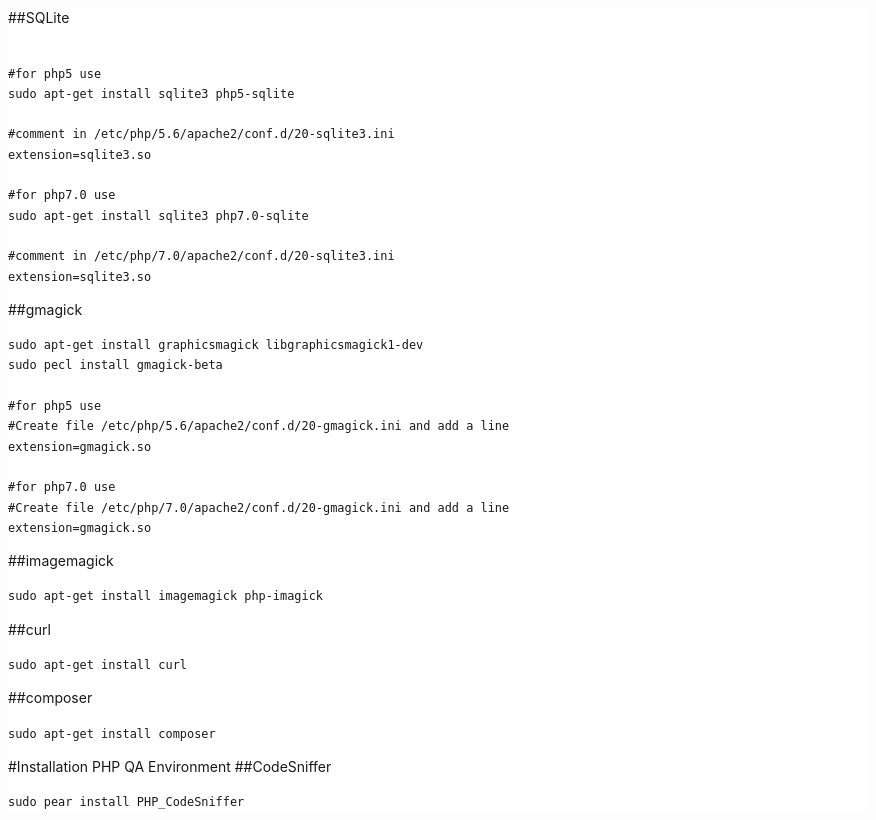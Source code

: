 <a name="sqlite"></a>
##SQLite
```shell

#for php5 use
sudo apt-get install sqlite3 php5-sqlite

#comment in /etc/php/5.6/apache2/conf.d/20-sqlite3.ini
extension=sqlite3.so

#for php7.0 use
sudo apt-get install sqlite3 php7.0-sqlite

#comment in /etc/php/7.0/apache2/conf.d/20-sqlite3.ini
extension=sqlite3.so
```

<a name="gmagick"></a>
##gmagick
```shell
sudo apt-get install graphicsmagick libgraphicsmagick1-dev
sudo pecl install gmagick-beta

#for php5 use
#Create file /etc/php/5.6/apache2/conf.d/20-gmagick.ini and add a line
extension=gmagick.so

#for php7.0 use
#Create file /etc/php/7.0/apache2/conf.d/20-gmagick.ini and add a line
extension=gmagick.so
```

<a name="imagemagick"></a>
##imagemagick
```shell
sudo apt-get install imagemagick php-imagick

```

<a name="curl"></a>
##curl
```shell
sudo apt-get install curl
```

<a name="composer"></a>
##composer
```shell
sudo apt-get install composer
```

#Installation PHP QA Environment
<a name="php-codesniffer"></a>
##CodeSniffer
```shell
sudo pear install PHP_CodeSniffer
```
